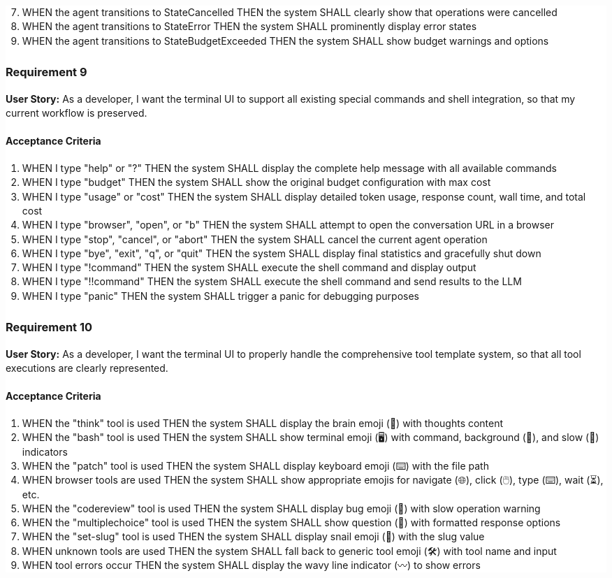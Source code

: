 7. WHEN the agent transitions to StateCancelled THEN the system SHALL clearly show that operations were cancelled
8. WHEN the agent transitions to StateError THEN the system SHALL prominently display error states
9. WHEN the agent transitions to StateBudgetExceeded THEN the system SHALL show budget warnings and options

### Requirement 9

**User Story:** As a developer, I want the terminal UI to support all existing special commands and shell integration, so that my current workflow is preserved.

#### Acceptance Criteria

1. WHEN I type "help" or "?" THEN the system SHALL display the complete help message with all available commands
2. WHEN I type "budget" THEN the system SHALL show the original budget configuration with max cost
3. WHEN I type "usage" or "cost" THEN the system SHALL display detailed token usage, response count, wall time, and total cost
4. WHEN I type "browser", "open", or "b" THEN the system SHALL attempt to open the conversation URL in a browser
5. WHEN I type "stop", "cancel", or "abort" THEN the system SHALL cancel the current agent operation
6. WHEN I type "bye", "exit", "q", or "quit" THEN the system SHALL display final statistics and gracefully shut down
7. WHEN I type "!command" THEN the system SHALL execute the shell command and display output
8. WHEN I type "!!command" THEN the system SHALL execute the shell command and send results to the LLM
9. WHEN I type "panic" THEN the system SHALL trigger a panic for debugging purposes

### Requirement 10

**User Story:** As a developer, I want the terminal UI to properly handle the comprehensive tool template system, so that all tool executions are clearly represented.

#### Acceptance Criteria

1. WHEN the "think" tool is used THEN the system SHALL display the brain emoji (🧠) with thoughts content
2. WHEN the "bash" tool is used THEN the system SHALL show terminal emoji (🖥️) with command, background (🥷), and slow (🐢) indicators
3. WHEN the "patch" tool is used THEN the system SHALL display keyboard emoji (⌨️) with the file path
4. WHEN browser tools are used THEN the system SHALL show appropriate emojis for navigate (🌐), click (🖱️), type (⌨️), wait (⏳), etc.
5. WHEN the "codereview" tool is used THEN the system SHALL display bug emoji (🐛) with slow operation warning
6. WHEN the "multiplechoice" tool is used THEN the system SHALL show question (📝) with formatted response options
7. WHEN the "set-slug" tool is used THEN the system SHALL display snail emoji (🐌) with the slug value
8. WHEN unknown tools are used THEN the system SHALL fall back to generic tool emoji (🛠️) with tool name and input
9. WHEN tool errors occur THEN the system SHALL display the wavy line indicator (〰️) to show errors
